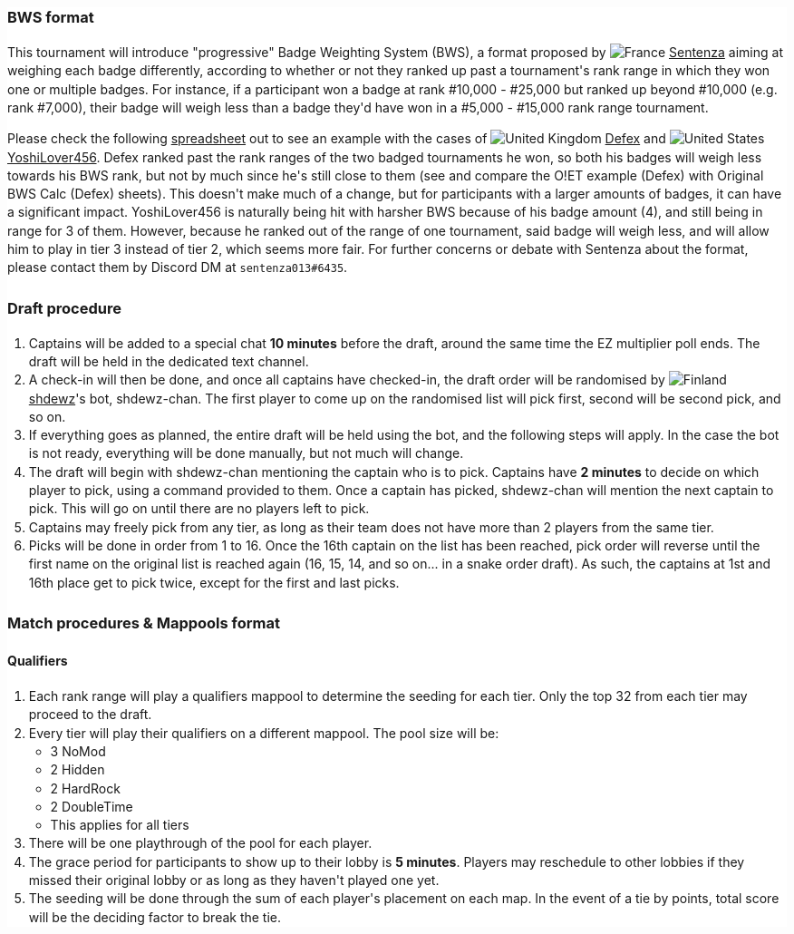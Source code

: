 ### BWS format

This tournament will introduce "progressive" Badge Weighting System (BWS), a format proposed by ![][flag_FR] [Sentenza](https://osu.ppy.sh/users/8129217) aiming at weighing each badge differently, according to whether or not they ranked up past a tournament's rank range in which they won one or multiple badges. For instance, if a participant won a badge at rank #10,000 - #25,000 but ranked up beyond #10,000 (e.g. rank #7,000), their badge will weigh less than a badge they'd have won in a #5,000 - #15,000 rank range tournament.

Please check the following [spreadsheet](https://docs.google.com/spreadsheets/d/1l1FemA9ZL4gbMcVMfu-sYe-VqSIlU1ebNkcneJlb7rI/edit?usp=sharing) out to see an example with the cases of ![][flag_GB] [Defex](https://osu.ppy.sh/users/9674143) and ![][flag_US] [YoshiLover456](https://osu.ppy.sh/users/6843383). Defex ranked past the rank ranges of the two badged tournaments he won, so both his badges will weigh less towards his BWS rank, but not by much since he's still close to them (see and compare the O!ET example (Defex) with Original BWS Calc (Defex) sheets). This doesn't make much of a change, but for participants with a larger amounts of badges, it can have a significant impact. YoshiLover456 is naturally being hit with harsher BWS because of his badge amount (4), and still being in range for 3 of them. However, because he ranked out of the range of one tournament, said badge will weigh less, and will allow him to play in tier 3 instead of tier 2, which seems more fair.
For further concerns or debate with Sentenza about the format, please contact them by Discord DM at `sentenza013#6435`.

### Draft procedure

1. Captains will be added to a special chat **10 minutes** before the draft, around the same time the EZ multiplier poll ends. The draft will be held in the dedicated text channel.
2. A check-in will then be done, and once all captains have checked-in, the draft order will be randomised by ![][flag_FI] [shdewz](https://osu.ppy.sh/users/10000899)'s bot, shdewz-chan. The first player to come up on the randomised list will pick first, second will be second pick, and so on.
3. If everything goes as planned, the entire draft will be held using the bot, and the following steps will apply. In the case the bot is not ready, everything will be done manually, but not much will change.
4. The draft will begin with shdewz-chan mentioning the captain who is to pick. Captains have **2 minutes** to decide on which player to pick, using a command provided to them. Once a captain has picked, shdewz-chan will mention the next captain to pick. This will go on until there are no players left to pick.
5. Captains may freely pick from any tier, as long as their team does not have more than 2 players from the same tier.
6. Picks will be done in order from 1 to 16. Once the 16th captain on the list has been reached, pick order will reverse until the first name on the original list is reached again (16, 15, 14, and so on... in a snake order draft). As such, the captains at 1st and 16th place get to pick twice, except for the first and last picks.

### Match procedures & Mappools format

#### Qualifiers

1. Each rank range will play a qualifiers mappool to determine the seeding for each tier. Only the top 32 from each tier may proceed to the draft.
2. Every tier will play their qualifiers on a different mappool. The pool size will be:
   - 3 NoMod
   - 2 Hidden
   - 2 HardRock
   - 2 DoubleTime
   - This applies for all tiers
3. There will be one playthrough of the pool for each player.
4. The grace period for participants to show up to their lobby is **5 minutes**. Players may reschedule to other lobbies if they missed their original lobby or as long as they haven't played one yet.
5. The seeding will be done through the sum of each player's placement on each map. In the event of a tie by points, total score will be the deciding factor to break the tie.


[flag_AL]: /wiki/shared/flag/AL.gif "Albania"
[flag_BY]: /wiki/shared/flag/BY.gif "Belarus"
[flag_CA]: /wiki/shared/flag/CA.gif "Canada"
[flag_CZ]: /wiki/shared/flag/CZ.gif "Czech Republic"
[flag_DE]: /wiki/shared/flag/DE.gif "Germany"
[flag_DK]: /wiki/shared/flag/DK.gif "Denmark"
[flag_EE]: /wiki/shared/flag/EE.gif "Estonia"
[flag_ES]: /wiki/shared/flag/ES.gif "Spain"
[flag_FI]: /wiki/shared/flag/FI.gif "Finland"
[flag_FR]: /wiki/shared/flag/FR.gif "France"
[flag_GB]: /wiki/shared/flag/GB.gif "United Kingdom"
[flag_ID]: /wiki/shared/flag/ID.gif "Indonesia"
[flag_IT]: /wiki/shared/flag/IT.gif "Italy"
[flag_NL]: /wiki/shared/flag/NL.gif "Netherlands"
[flag_NO]: /wiki/shared/flag/NO.gif "Norway"
[flag_PL]: /wiki/shared/flag/PL.gif "Poland"
[flag_PT]: /wiki/shared/flag/PT.gif "Portugal"
[flag_RU]: /wiki/shared/flag/RU.gif "Russian Federation"
[flag_SE]: /wiki/shared/flag/SE.gif "Sweden"
[flag_SK]: /wiki/shared/flag/SK.gif "Slovakia"
[flag_UA]: /wiki/shared/flag/UA.gif "Ukraine"
[flag_US]: /wiki/shared/flag/US.gif "United States"